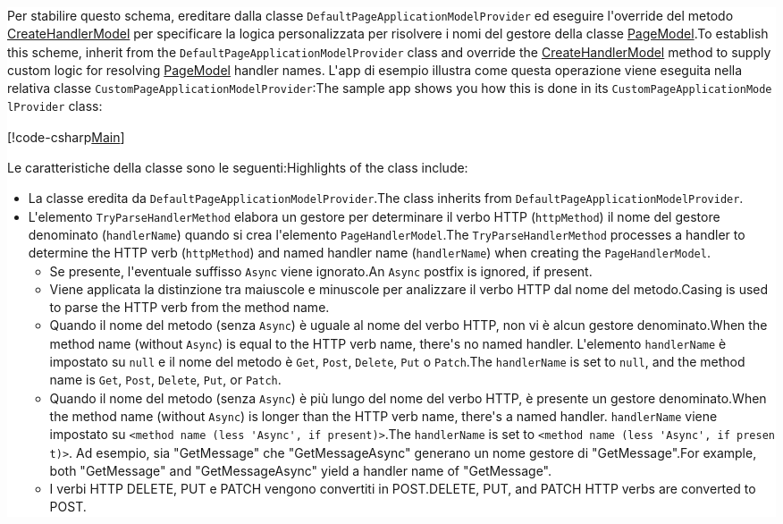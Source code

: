 <span data-ttu-id="ae316-261">Per stabilire questo schema, ereditare dalla classe `DefaultPageApplicationModelProvider` ed eseguire l'override del metodo [CreateHandlerModel](/dotnet/api/microsoft.aspnetcore.mvc.razorpages.internal.defaultpageapplicationmodelprovider.createhandlermodel) per specificare la logica personalizzata per risolvere i nomi del gestore della classe [PageModel](/dotnet/api/microsoft.aspnetcore.mvc.razorpages.pagemodel).</span><span class="sxs-lookup"><span data-stu-id="ae316-261">To establish this scheme, inherit from the `DefaultPageApplicationModelProvider` class and override the [CreateHandlerModel](/dotnet/api/microsoft.aspnetcore.mvc.razorpages.internal.defaultpageapplicationmodelprovider.createhandlermodel) method to supply custom logic for resolving [PageModel](/dotnet/api/microsoft.aspnetcore.mvc.razorpages.pagemodel) handler names.</span></span> <span data-ttu-id="ae316-262">L'app di esempio illustra come questa operazione viene eseguita nella relativa classe `CustomPageApplicationModelProvider`:</span><span class="sxs-lookup"><span data-stu-id="ae316-262">The sample app shows you how this is done in its `CustomPageApplicationModelProvider` class:</span></span>

[!code-csharp[Main](razor-pages-convention-features/sample/CustomPageApplicationModelProvider.cs?name=snippet1&highlight=1-2,45-46,64-68,78-85,87,92,106)]

<span data-ttu-id="ae316-263">Le caratteristiche della classe sono le seguenti:</span><span class="sxs-lookup"><span data-stu-id="ae316-263">Highlights of the class include:</span></span>

* <span data-ttu-id="ae316-264">La classe eredita da `DefaultPageApplicationModelProvider`.</span><span class="sxs-lookup"><span data-stu-id="ae316-264">The class inherits from `DefaultPageApplicationModelProvider`.</span></span>
* <span data-ttu-id="ae316-265">L'elemento `TryParseHandlerMethod` elabora un gestore per determinare il verbo HTTP (`httpMethod`) il nome del gestore denominato (`handlerName`) quando si crea l'elemento `PageHandlerModel`.</span><span class="sxs-lookup"><span data-stu-id="ae316-265">The `TryParseHandlerMethod` processes a handler to determine the HTTP verb (`httpMethod`) and named handler name (`handlerName`) when creating the `PageHandlerModel`.</span></span>
  * <span data-ttu-id="ae316-266">Se presente, l'eventuale suffisso `Async` viene ignorato.</span><span class="sxs-lookup"><span data-stu-id="ae316-266">An `Async` postfix is ignored, if present.</span></span>
  * <span data-ttu-id="ae316-267">Viene applicata la distinzione tra maiuscole e minuscole per analizzare il verbo HTTP dal nome del metodo.</span><span class="sxs-lookup"><span data-stu-id="ae316-267">Casing is used to parse the HTTP verb from the method name.</span></span>
  * <span data-ttu-id="ae316-268">Quando il nome del metodo (senza `Async`) è uguale al nome del verbo HTTP, non vi è alcun gestore denominato.</span><span class="sxs-lookup"><span data-stu-id="ae316-268">When the method name (without `Async`) is equal to the HTTP verb name, there's no named handler.</span></span> <span data-ttu-id="ae316-269">L'elemento `handlerName` è impostato su `null` e il nome del metodo è `Get`, `Post`, `Delete`, `Put` o `Patch`.</span><span class="sxs-lookup"><span data-stu-id="ae316-269">The `handlerName` is set to `null`, and the method name is `Get`, `Post`, `Delete`, `Put`, or `Patch`.</span></span>
  * <span data-ttu-id="ae316-270">Quando il nome del metodo (senza `Async`) è più lungo del nome del verbo HTTP, è presente un gestore denominato.</span><span class="sxs-lookup"><span data-stu-id="ae316-270">When the method name (without `Async`) is longer than the HTTP verb name, there's a named handler.</span></span> <span data-ttu-id="ae316-271">`handlerName` viene impostato su `<method name (less 'Async', if present)>`.</span><span class="sxs-lookup"><span data-stu-id="ae316-271">The `handlerName` is set to `<method name (less 'Async', if present)>`.</span></span> <span data-ttu-id="ae316-272">Ad esempio, sia "GetMessage" che "GetMessageAsync" generano un nome gestore di "GetMessage".</span><span class="sxs-lookup"><span data-stu-id="ae316-272">For example, both "GetMessage" and "GetMessageAsync" yield a handler name of "GetMessage".</span></span>
  * <span data-ttu-id="ae316-273">I verbi HTTP DELETE, PUT e PATCH vengono convertiti in POST.</span><span class="sxs-lookup"><span data-stu-id="ae316-273">DELETE, PUT, and PATCH HTTP verbs are converted to POST.</span></span>
